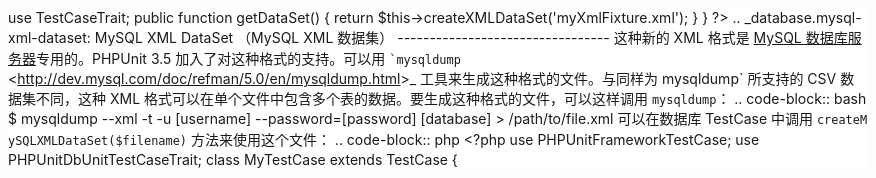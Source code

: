 </tr>
<tr class="even">
<td>use TestCaseTrait;</td>
</tr>
<tr class="odd">
<td>public function getDataSet()</td>
</tr>
<tr class="even">
<td>{</td>
</tr>
<tr class="odd">
<td>return $this-&gt;createXMLDataSet('myXmlFixture.xml');</td>
</tr>
<tr class="even">
<td>}</td>
</tr>
<tr class="odd">
<td>}</td>
</tr>
<tr class="even">
<td>?&gt;</td>
</tr>
<tr class="odd">
<td>.. _database.mysql-xml-dataset:</td>
</tr>
<tr class="even">
<td>MySQL XML DataSet （MySQL XML 数据集）</td>
</tr>
<tr class="odd">
<td>---------------------------------</td>
</tr>
<tr class="even">
<td>这种新的 XML 格式是 <a href="http://www.mysql.com">MySQL 数据库服务器</a>专用的。PHPUnit 3.5 加入了对这种格式的支持。可以用 <code>`mysqldump</code> &lt;<a href="http://dev.mysql.com/doc/refman/5.0/en/mysqldump.html" class="uri">http://dev.mysql.com/doc/refman/5.0/en/mysqldump.html</a>&gt;_ 工具来生成这种格式的文件。与同样为 mysqldump` 所支持的 CSV 数据集不同，这种 XML 格式可以在单个文件中包含多个表的数据。要生成这种格式的文件，可以这样调用 <code>mysqldump</code>：</td>
</tr>
<tr class="odd">
<td>.. code-block:: bash</td>
</tr>
<tr class="even">
<td>$ mysqldump --xml -t -u [username] --password=[password] [database] &gt; /path/to/file.xml</td>
</tr>
<tr class="odd">
<td>可以在数据库 TestCase 中调用 <code>createMySQLXMLDataSet($filename)</code> 方法来使用这个文件：</td>
</tr>
<tr class="even">
<td>.. code-block:: php</td>
</tr>
<tr class="odd">
<td>&lt;?php</td>
</tr>
<tr class="even">
<td>use PHPUnitFrameworkTestCase;</td>
</tr>
<tr class="odd">
<td>use PHPUnitDbUnitTestCaseTrait;</td>
</tr>
<tr class="even">
<td>class MyTestCase extends TestCase</td>
</tr>
<tr class="odd">
<td>{</td>
</tr>